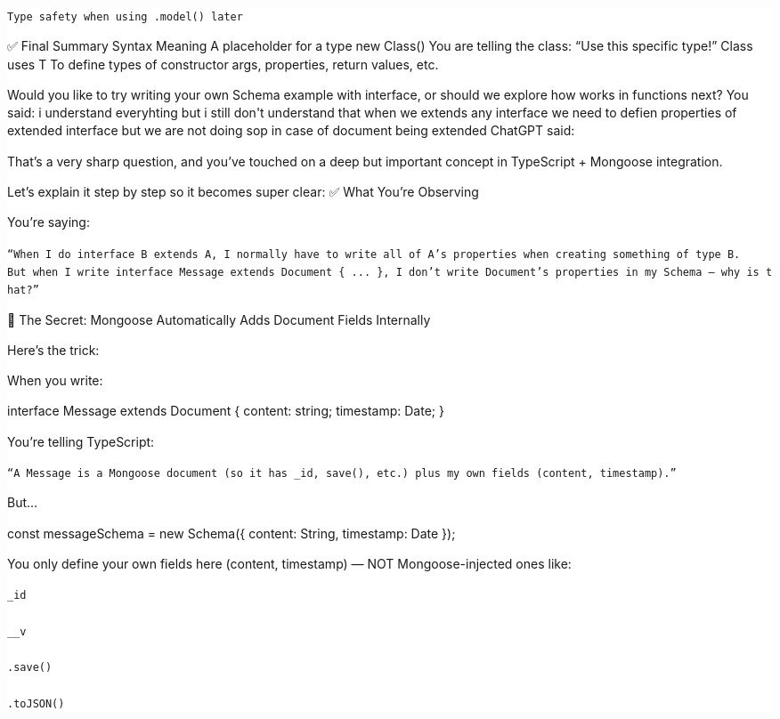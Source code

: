     Type safety when using .model() later

✅ Final Summary
Syntax	Meaning
<T>	A placeholder for a type
new Class<T>()	You are telling the class: “Use this specific type!”
Class uses T	To define types of constructor args, properties, return values, etc.

Would you like to try writing your own Schema<User> example with interface, or should we explore how <T> works in functions next?
You said:
i understand everyhting but i still don't understand that when we extends any interface we need to defien properties of extended interface but we are not doing sop in case of document being extended
ChatGPT said:

That’s a very sharp question, and you’ve touched on a deep but important concept in TypeScript + Mongoose integration.

Let’s explain it step by step so it becomes super clear:
✅ What You’re Observing

You’re saying:

    “When I do interface B extends A, I normally have to write all of A’s properties when creating something of type B.
    But when I write interface Message extends Document { ... }, I don’t write Document’s properties in my Schema — why is that?”

🤯 The Secret: Mongoose Automatically Adds Document Fields Internally

Here’s the trick:

When you write:

interface Message extends Document {
  content: string;
  timestamp: Date;
}

You’re telling TypeScript:

    “A Message is a Mongoose document (so it has _id, save(), etc.) plus my own fields (content, timestamp).”

But...

const messageSchema = new Schema<Message>({
  content: String,
  timestamp: Date
});

You only define your own fields here (content, timestamp) — NOT Mongoose-injected ones like:

    _id

    __v

    .save()

    .toJSON()
